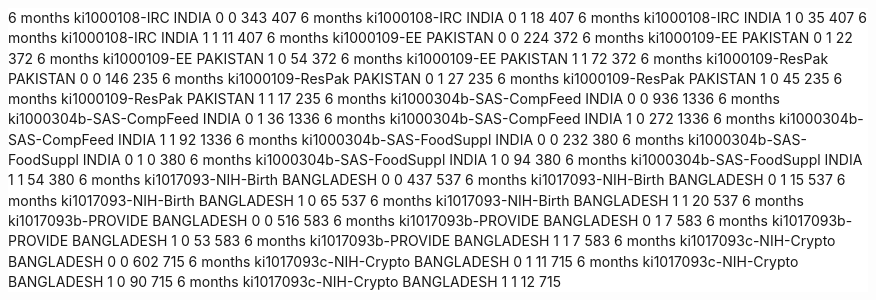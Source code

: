 6 months    ki1000108-IRC              INDIA                          0                 0      343     407
6 months    ki1000108-IRC              INDIA                          0                 1       18     407
6 months    ki1000108-IRC              INDIA                          1                 0       35     407
6 months    ki1000108-IRC              INDIA                          1                 1       11     407
6 months    ki1000109-EE               PAKISTAN                       0                 0      224     372
6 months    ki1000109-EE               PAKISTAN                       0                 1       22     372
6 months    ki1000109-EE               PAKISTAN                       1                 0       54     372
6 months    ki1000109-EE               PAKISTAN                       1                 1       72     372
6 months    ki1000109-ResPak           PAKISTAN                       0                 0      146     235
6 months    ki1000109-ResPak           PAKISTAN                       0                 1       27     235
6 months    ki1000109-ResPak           PAKISTAN                       1                 0       45     235
6 months    ki1000109-ResPak           PAKISTAN                       1                 1       17     235
6 months    ki1000304b-SAS-CompFeed    INDIA                          0                 0      936    1336
6 months    ki1000304b-SAS-CompFeed    INDIA                          0                 1       36    1336
6 months    ki1000304b-SAS-CompFeed    INDIA                          1                 0      272    1336
6 months    ki1000304b-SAS-CompFeed    INDIA                          1                 1       92    1336
6 months    ki1000304b-SAS-FoodSuppl   INDIA                          0                 0      232     380
6 months    ki1000304b-SAS-FoodSuppl   INDIA                          0                 1        0     380
6 months    ki1000304b-SAS-FoodSuppl   INDIA                          1                 0       94     380
6 months    ki1000304b-SAS-FoodSuppl   INDIA                          1                 1       54     380
6 months    ki1017093-NIH-Birth        BANGLADESH                     0                 0      437     537
6 months    ki1017093-NIH-Birth        BANGLADESH                     0                 1       15     537
6 months    ki1017093-NIH-Birth        BANGLADESH                     1                 0       65     537
6 months    ki1017093-NIH-Birth        BANGLADESH                     1                 1       20     537
6 months    ki1017093b-PROVIDE         BANGLADESH                     0                 0      516     583
6 months    ki1017093b-PROVIDE         BANGLADESH                     0                 1        7     583
6 months    ki1017093b-PROVIDE         BANGLADESH                     1                 0       53     583
6 months    ki1017093b-PROVIDE         BANGLADESH                     1                 1        7     583
6 months    ki1017093c-NIH-Crypto      BANGLADESH                     0                 0      602     715
6 months    ki1017093c-NIH-Crypto      BANGLADESH                     0                 1       11     715
6 months    ki1017093c-NIH-Crypto      BANGLADESH                     1                 0       90     715
6 months    ki1017093c-NIH-Crypto      BANGLADESH                     1                 1       12     715